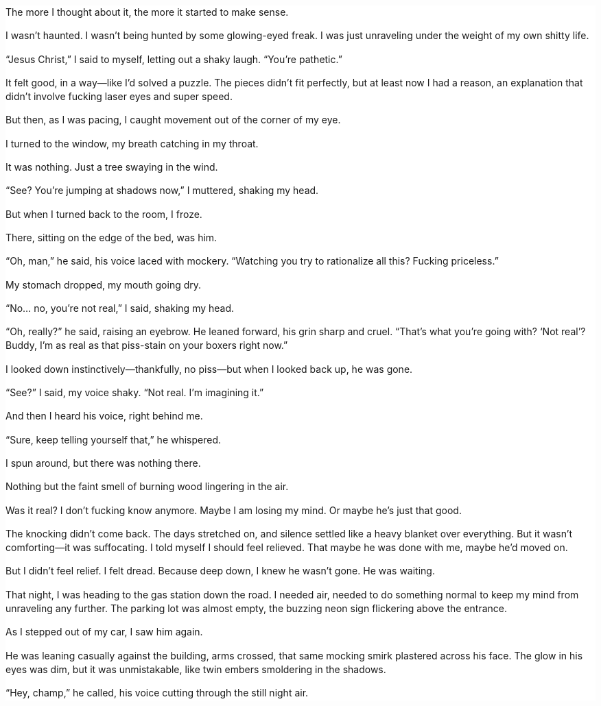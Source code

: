 The more I thought about it, the more it started to make sense.

I wasn’t haunted. I wasn’t being hunted by some glowing-eyed freak. I was just unraveling under the weight of my own shitty life.

“Jesus Christ,” I said to myself, letting out a shaky laugh. “You’re pathetic.”

It felt good, in a way—like I’d solved a puzzle. The pieces didn’t fit perfectly, but at least now I had a reason, an explanation that didn’t involve fucking laser eyes and super speed.

But then, as I was pacing, I caught movement out of the corner of my eye.

I turned to the window, my breath catching in my throat.

It was nothing. Just a tree swaying in the wind.

“See? You’re jumping at shadows now,” I muttered, shaking my head.

But when I turned back to the room, I froze.

There, sitting on the edge of the bed, was him.

“Oh, man,” he said, his voice laced with mockery. “Watching you try to rationalize all this? Fucking priceless.”

My stomach dropped, my mouth going dry.

“No… no, you’re not real,” I said, shaking my head.

“Oh, really?” he said, raising an eyebrow. He leaned forward, his grin sharp and cruel. “That’s what you’re going with? ‘Not real’? Buddy, I’m as real as that piss-stain on your boxers right now.”

I looked down instinctively—thankfully, no piss—but when I looked back up, he was gone.

“See?” I said, my voice shaky. “Not real. I’m imagining it.”

And then I heard his voice, right behind me.

“Sure, keep telling yourself that,” he whispered.

I spun around, but there was nothing there.

Nothing but the faint smell of burning wood lingering in the air.

Was it real? I don’t fucking know anymore. Maybe I am losing my mind. Or maybe he’s just that good.

The knocking didn’t come back. The days stretched on, and silence settled like a heavy blanket over everything. But it wasn’t comforting—it was suffocating. I told myself I should feel relieved. That maybe he was done with me, maybe he’d moved on.

But I didn’t feel relief. I felt dread. Because deep down, I knew he wasn’t gone. He was waiting.

That night, I was heading to the gas station down the road. I needed air, needed to do something normal to keep my mind from unraveling any further. The parking lot was almost empty, the buzzing neon sign flickering above the entrance.

As I stepped out of my car, I saw him again.

He was leaning casually against the building, arms crossed, that same mocking smirk plastered across his face. The glow in his eyes was dim, but it was unmistakable, like twin embers smoldering in the shadows.

“Hey, champ,” he called, his voice cutting through the still night air.
